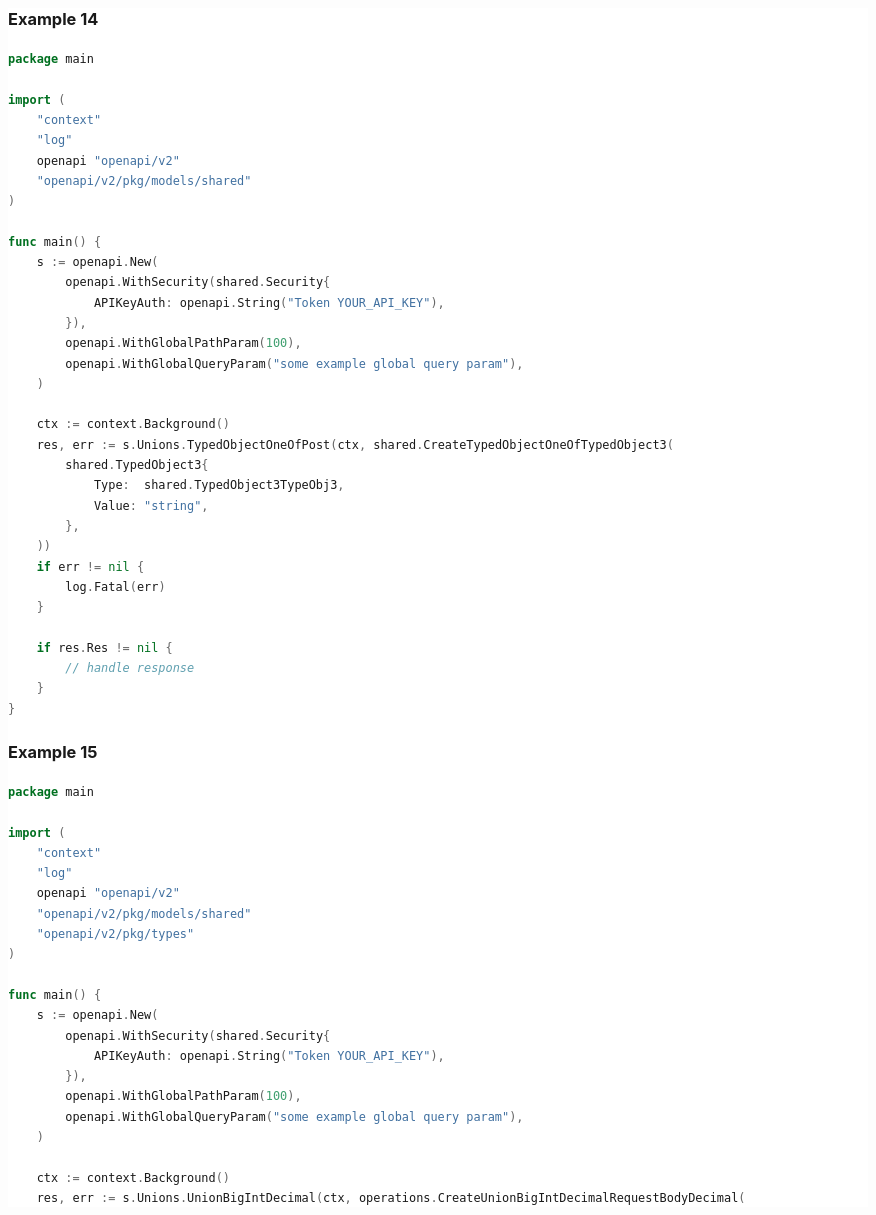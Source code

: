 ### Example 14

```go
package main

import (
	"context"
	"log"
	openapi "openapi/v2"
	"openapi/v2/pkg/models/shared"
)

func main() {
	s := openapi.New(
		openapi.WithSecurity(shared.Security{
			APIKeyAuth: openapi.String("Token YOUR_API_KEY"),
		}),
		openapi.WithGlobalPathParam(100),
		openapi.WithGlobalQueryParam("some example global query param"),
	)

	ctx := context.Background()
	res, err := s.Unions.TypedObjectOneOfPost(ctx, shared.CreateTypedObjectOneOfTypedObject3(
		shared.TypedObject3{
			Type:  shared.TypedObject3TypeObj3,
			Value: "string",
		},
	))
	if err != nil {
		log.Fatal(err)
	}

	if res.Res != nil {
		// handle response
	}
}

```

### Example 15

```go
package main

import (
	"context"
	"log"
	openapi "openapi/v2"
	"openapi/v2/pkg/models/shared"
	"openapi/v2/pkg/types"
)

func main() {
	s := openapi.New(
		openapi.WithSecurity(shared.Security{
			APIKeyAuth: openapi.String("Token YOUR_API_KEY"),
		}),
		openapi.WithGlobalPathParam(100),
		openapi.WithGlobalQueryParam("some example global query param"),
	)

	ctx := context.Background()
	res, err := s.Unions.UnionBigIntDecimal(ctx, operations.CreateUnionBigIntDecimalRequestBodyDecimal(
```